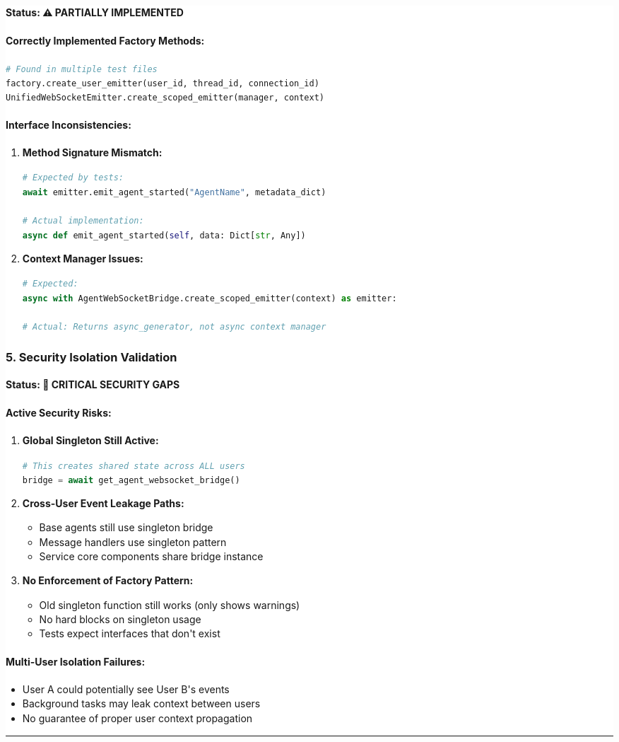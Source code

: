 **Status: ⚠️ PARTIALLY IMPLEMENTED**

#### Correctly Implemented Factory Methods:
```python
# Found in multiple test files
factory.create_user_emitter(user_id, thread_id, connection_id)
UnifiedWebSocketEmitter.create_scoped_emitter(manager, context)
```

#### Interface Inconsistencies:
1. **Method Signature Mismatch:**
   ```python
   # Expected by tests:
   await emitter.emit_agent_started("AgentName", metadata_dict)
   
   # Actual implementation:
   async def emit_agent_started(self, data: Dict[str, Any])
   ```

2. **Context Manager Issues:**
   ```python
   # Expected:
   async with AgentWebSocketBridge.create_scoped_emitter(context) as emitter:
   
   # Actual: Returns async_generator, not async context manager
   ```

### 5. Security Isolation Validation

**Status: 🚨 CRITICAL SECURITY GAPS**

#### Active Security Risks:

1. **Global Singleton Still Active:**
   ```python
   # This creates shared state across ALL users
   bridge = await get_agent_websocket_bridge()
   ```

2. **Cross-User Event Leakage Paths:**
   - Base agents still use singleton bridge
   - Message handlers use singleton pattern
   - Service core components share bridge instance

3. **No Enforcement of Factory Pattern:**
   - Old singleton function still works (only shows warnings)
   - No hard blocks on singleton usage
   - Tests expect interfaces that don't exist

#### Multi-User Isolation Failures:
- User A could potentially see User B's events
- Background tasks may leak context between users
- No guarantee of proper user context propagation

---
